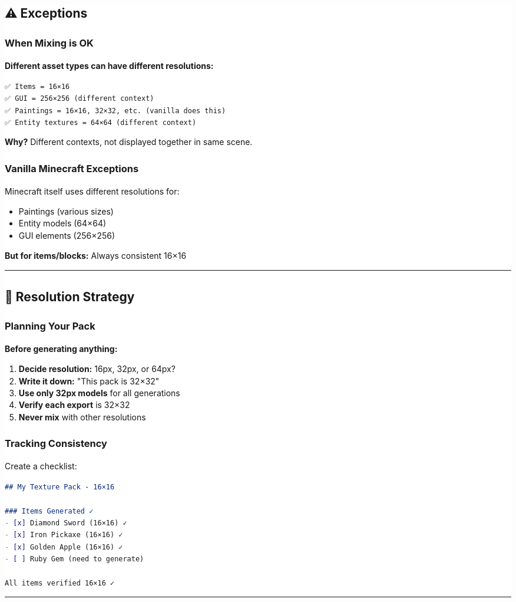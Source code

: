 
## ⚠️ Exceptions

### When Mixing is OK

**Different asset types can have different resolutions:**

```
✅ Items = 16×16
✅ GUI = 256×256 (different context)
✅ Paintings = 16×16, 32×32, etc. (vanilla does this)
✅ Entity textures = 64×64 (different context)
```

**Why?** Different contexts, not displayed together in same scene.

### Vanilla Minecraft Exceptions

Minecraft itself uses different resolutions for:
- Paintings (various sizes)
- Entity models (64×64)
- GUI elements (256×256)

**But for items/blocks:** Always consistent 16×16

---

## 🎨 Resolution Strategy

### Planning Your Pack

**Before generating anything:**

1. **Decide resolution:** 16px, 32px, or 64px?
2. **Write it down:** "This pack is 32×32"
3. **Use only 32px models** for all generations
4. **Verify each export** is 32×32
5. **Never mix** with other resolutions

### Tracking Consistency

Create a checklist:

```markdown
## My Texture Pack - 16×16

### Items Generated ✓
- [x] Diamond Sword (16×16) ✓
- [x] Iron Pickaxe (16×16) ✓
- [x] Golden Apple (16×16) ✓
- [ ] Ruby Gem (need to generate)

All items verified 16×16 ✓
```

---